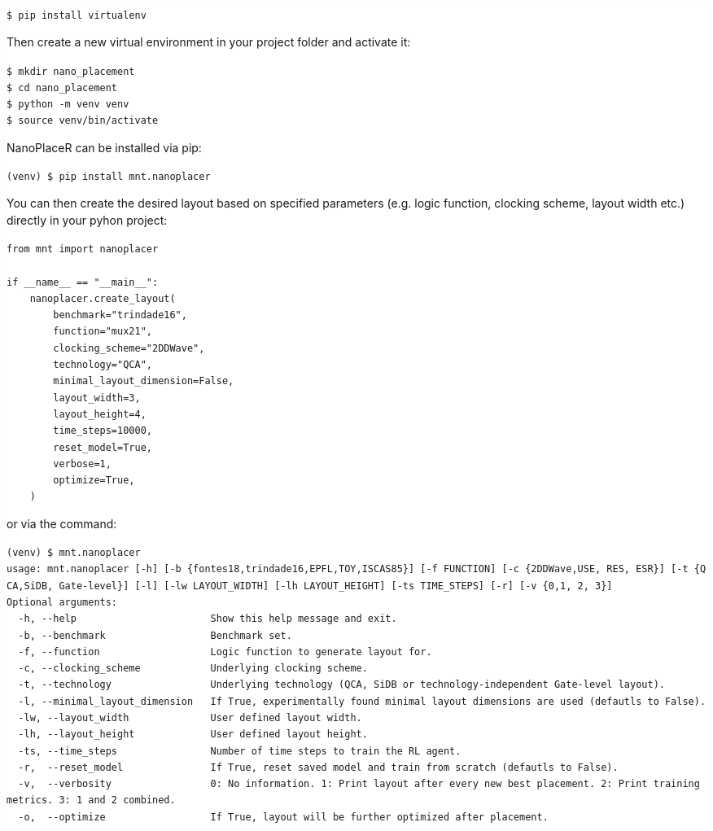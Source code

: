 ```console
$ pip install virtualenv
```

Then create a new virtual environment in your project folder and activate it:

```console
$ mkdir nano_placement
$ cd nano_placement
$ python -m venv venv
$ source venv/bin/activate
```

NanoPlaceR can be installed via pip:

```console
(venv) $ pip install mnt.nanoplacer
```

You can then create the desired layout based on specified parameters (e.g. logic function, clocking scheme, layout width etc.) directly in your pyhon project:

```
from mnt import nanoplacer

if __name__ == "__main__":
    nanoplacer.create_layout(
        benchmark="trindade16",
        function="mux21",
        clocking_scheme="2DDWave",
        technology="QCA",
        minimal_layout_dimension=False,
        layout_width=3,
        layout_height=4,
        time_steps=10000,
        reset_model=True,
        verbose=1,
        optimize=True,
    )
```

or via the command:

```
(venv) $ mnt.nanoplacer
usage: mnt.nanoplacer [-h] [-b {fontes18,trindade16,EPFL,TOY,ISCAS85}] [-f FUNCTION] [-c {2DDWave,USE, RES, ESR}] [-t {QCA,SiDB, Gate-level}] [-l] [-lw LAYOUT_WIDTH] [-lh LAYOUT_HEIGHT] [-ts TIME_STEPS] [-r] [-v {0,1, 2, 3}]
Optional arguments:
  -h, --help                       Show this help message and exit.
  -b, --benchmark                  Benchmark set.
  -f, --function                   Logic function to generate layout for.
  -c, --clocking_scheme            Underlying clocking scheme.
  -t, --technology                 Underlying technology (QCA, SiDB or technology-independent Gate-level layout).
  -l, --minimal_layout_dimension   If True, experimentally found minimal layout dimensions are used (defautls to False).
  -lw, --layout_width              User defined layout width.
  -lh, --layout_height             User defined layout height.
  -ts, --time_steps                Number of time steps to train the RL agent.
  -r,  --reset_model               If True, reset saved model and train from scratch (defautls to False).
  -v,  --verbosity                 0: No information. 1: Print layout after every new best placement. 2: Print training metrics. 3: 1 and 2 combined.
  -o,  --optimize                  If True, layout will be further optimized after placement.
```


[black-badge]: https://img.shields.io/badge/code%20style-black-000000.svg
[black-link]: https://github.com/psf/black